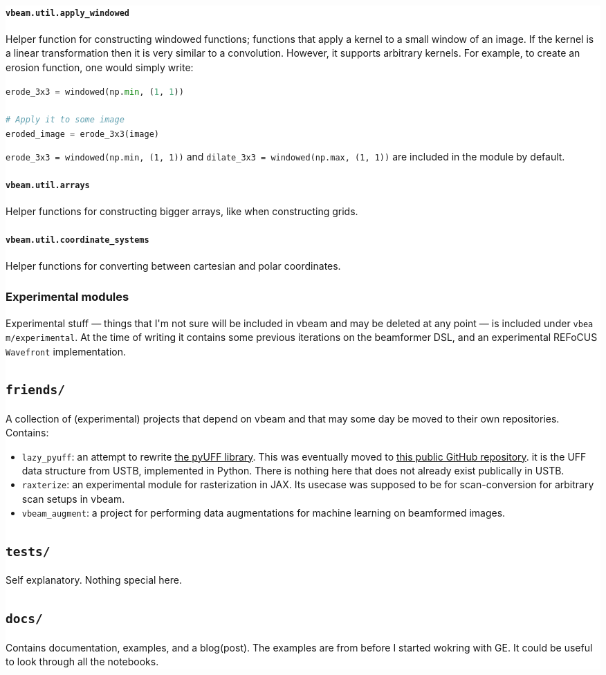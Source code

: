 #### `vbeam.util.apply_windowed`
Helper function for constructing windowed functions; functions that apply a kernel to a small window of an image. If the kernel is a linear transformation then it is very similar to a convolution. However, it supports arbitrary kernels. For example, to create an erosion function, one would simply write:

```python
erode_3x3 = windowed(np.min, (1, 1))

# Apply it to some image
eroded_image = erode_3x3(image)
```

`erode_3x3 = windowed(np.min, (1, 1))` and `dilate_3x3 = windowed(np.max, (1, 1))` are included in the module by default.

#### `vbeam.util.arrays`
Helper functions for constructing bigger arrays, like when constructing grids.

#### `vbeam.util.coordinate_systems`
Helper functions for converting between cartesian and polar coordinates.



### Experimental modules
Experimental stuff — things that I'm not sure will be included in vbeam and may be deleted at any point — is included under `vbeam/experimental`. At the time of writing it contains some previous iterations on the beamformer DSL, and an experimental REFoCUS `Wavefront` implementation.



## `friends/`
A collection of (experimental) projects that depend on vbeam and that may some day be moved to their own repositories. Contains:

- `lazy_pyuff`: an attempt to rewrite [the pyUFF library](https://bitbucket.org/ntnuultrasoundgroup/pyuff). This was eventually moved to [this public GitHub repository](https://github.com/magnusdk/pyuff). it is the UFF data structure from USTB, implemented in Python. There is nothing here that does not already exist publically in USTB.
- `raxterize`: an experimental module for rasterization in JAX. Its usecase was supposed to be for scan-conversion for arbitrary scan setups in vbeam.
- `vbeam_augment`: a project for performing data augmentations for machine learning on beamformed images.


## `tests/`
Self explanatory. Nothing special here.



## `docs/`
Contains documentation, examples, and a blog(post). The examples are from before I started wokring with GE. It could be useful to look through all the notebooks.
